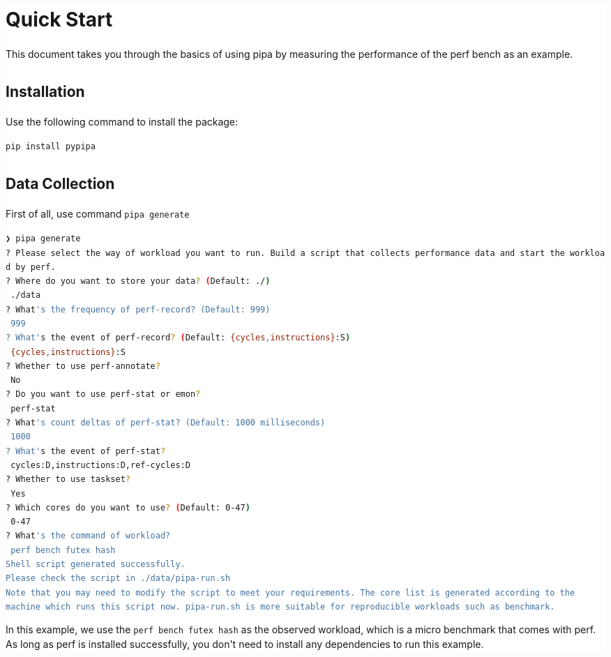 # Quick Start

This document takes you through the basics of using pipa by measuring the performance of the perf bench as an example.

## Installation

Use the following command to install the package:

```shell
pip install pypipa
```

## Data Collection

First of all, use command `pipa generate`

```sh
❯ pipa generate
? Please select the way of workload you want to run. Build a script that collects performance data and start the workloa
d by perf.
? Where do you want to store your data? (Default: ./)
 ./data
? What's the frequency of perf-record? (Default: 999)
 999
? What's the event of perf-record? (Default: {cycles,instructions}:S)
 {cycles,instructions}:S
? Whether to use perf-annotate?
 No
? Do you want to use perf-stat or emon?
 perf-stat
? What's count deltas of perf-stat? (Default: 1000 milliseconds)
 1000
? What's the event of perf-stat?
 cycles:D,instructions:D,ref-cycles:D
? Whether to use taskset?
 Yes
? Which cores do you want to use? (Default: 0-47)
 0-47
? What's the command of workload?
 perf bench futex hash
Shell script generated successfully.
Please check the script in ./data/pipa-run.sh
Note that you may need to modify the script to meet your requirements. The core list is generated according to the
machine which runs this script now. pipa-run.sh is more suitable for reproducible workloads such as benchmark.
```

In this example, we use the `perf bench futex hash` as the observed workload, which is a micro benchmark that comes with perf. As long as perf is installed successfully, you don't need to install any dependencies to run this example.

